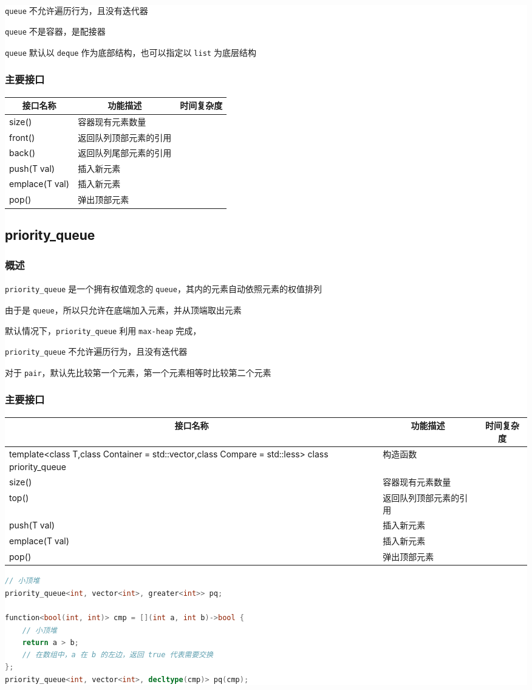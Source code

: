 `queue` 不允许遍历行为，且没有迭代器

`queue` 不是容器，是配接器

`queue` 默认以 `deque` 作为底部结构，也可以指定以 `list` 为底层结构


### 主要接口

接口名称|功能描述|时间复杂度
-|-|-
size()|容器现有元素数量|
front()|返回队列顶部元素的引用|
back()|返回队列尾部元素的引用|
push(T val)|插入新元素|
emplace(T val)|插入新元素|
pop()|弹出顶部元素|


## priority_queue

### 概述

`priority_queue` 是一个拥有权值观念的 `queue`，其内的元素自动依照元素的权值排列

由于是 `queue`，所以只允许在底端加入元素，并从顶端取出元素

默认情况下，`priority_queue` 利用 `max-heap` 完成，

`priority_queue` 不允许遍历行为，且没有迭代器

对于 `pair`，默认先比较第一个元素，第一个元素相等时比较第二个元素

### 主要接口

接口名称|功能描述|时间复杂度
-|-|-
template<class T,class Container = std::vector<T>,class Compare = std::less<typename Container::value_type>> class priority_queue|构造函数|
size()|容器现有元素数量|
top()|返回队列顶部元素的引用|
push(T val)|插入新元素|
emplace(T val)|插入新元素|
pop()|弹出顶部元素|

```cpp
// 小顶堆
priority_queue<int, vector<int>, greater<int>> pq;

function<bool(int, int)> cmp = [](int a, int b)->bool {
    // 小顶堆
    return a > b;  
    // 在数组中，a 在 b 的左边，返回 true 代表需要交换
};
priority_queue<int, vector<int>, decltype(cmp)> pq(cmp);
```
